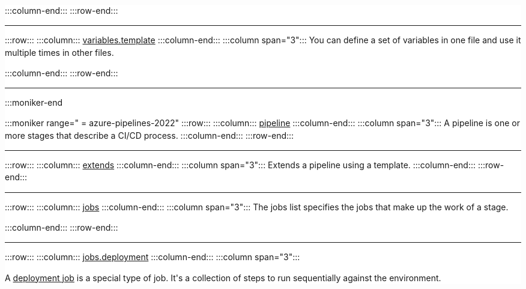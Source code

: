 :::column-end:::
:::row-end:::
___
:::row:::
:::column:::
[variables.template](../variables-template.md)
:::column-end:::
:::column span="3":::
You can define a set of variables in one file and use it multiple times in other files.

:::column-end:::
:::row-end:::
___
:::moniker-end

:::moniker range=" = azure-pipelines-2022"
:::row:::
:::column:::
[pipeline](../pipeline.md)
:::column-end:::
:::column span="3":::
A pipeline is one or more stages that describe a CI/CD process.
:::column-end:::
:::row-end:::
___
:::row:::
:::column:::
[extends](../extends.md)
:::column-end:::
:::column span="3":::
Extends a pipeline using a template.
:::column-end:::
:::row-end:::
___
:::row:::
:::column:::
[jobs](../jobs.md)
:::column-end:::
:::column span="3":::
The jobs list specifies the jobs that make up the work of a stage.

:::column-end:::
:::row-end:::
___
:::row:::
:::column:::
[jobs.deployment](../jobs-deployment.md)
:::column-end:::
:::column span="3":::

A [deployment job](/azure/devops/pipelines/process/deployment-jobs) is a special type of job.
It's a collection of steps to run sequentially against the environment.
